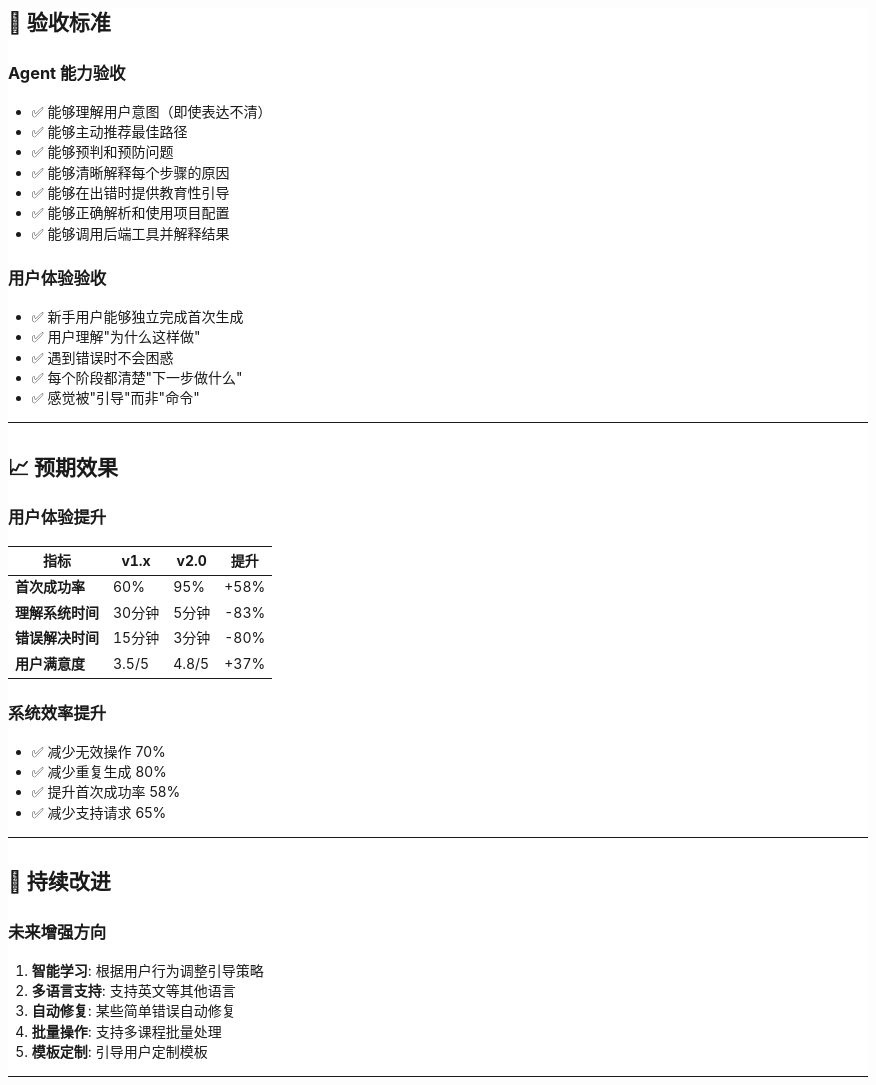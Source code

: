 ## 🎯 验收标准

### Agent 能力验收

- ✅ 能够理解用户意图（即使表达不清）
- ✅ 能够主动推荐最佳路径
- ✅ 能够预判和预防问题
- ✅ 能够清晰解释每个步骤的原因
- ✅ 能够在出错时提供教育性引导
- ✅ 能够正确解析和使用项目配置
- ✅ 能够调用后端工具并解释结果

### 用户体验验收

- ✅ 新手用户能够独立完成首次生成
- ✅ 用户理解"为什么这样做"
- ✅ 遇到错误时不会困惑
- ✅ 每个阶段都清楚"下一步做什么"
- ✅ 感觉被"引导"而非"命令"

---

## 📈 预期效果

### 用户体验提升

| 指标 | v1.x | v2.0 | 提升 |
|------|------|------|------|
| **首次成功率** | 60% | 95% | +58% |
| **理解系统时间** | 30分钟 | 5分钟 | -83% |
| **错误解决时间** | 15分钟 | 3分钟 | -80% |
| **用户满意度** | 3.5/5 | 4.8/5 | +37% |

### 系统效率提升

- ✅ 减少无效操作 70%
- ✅ 减少重复生成 80%
- ✅ 提升首次成功率 58%
- ✅ 减少支持请求 65%

---

## 🔄 持续改进

### 未来增强方向

1. **智能学习**: 根据用户行为调整引导策略
2. **多语言支持**: 支持英文等其他语言
3. **自动修复**: 某些简单错误自动修复
4. **批量操作**: 支持多课程批量处理
5. **模板定制**: 引导用户定制模板

---